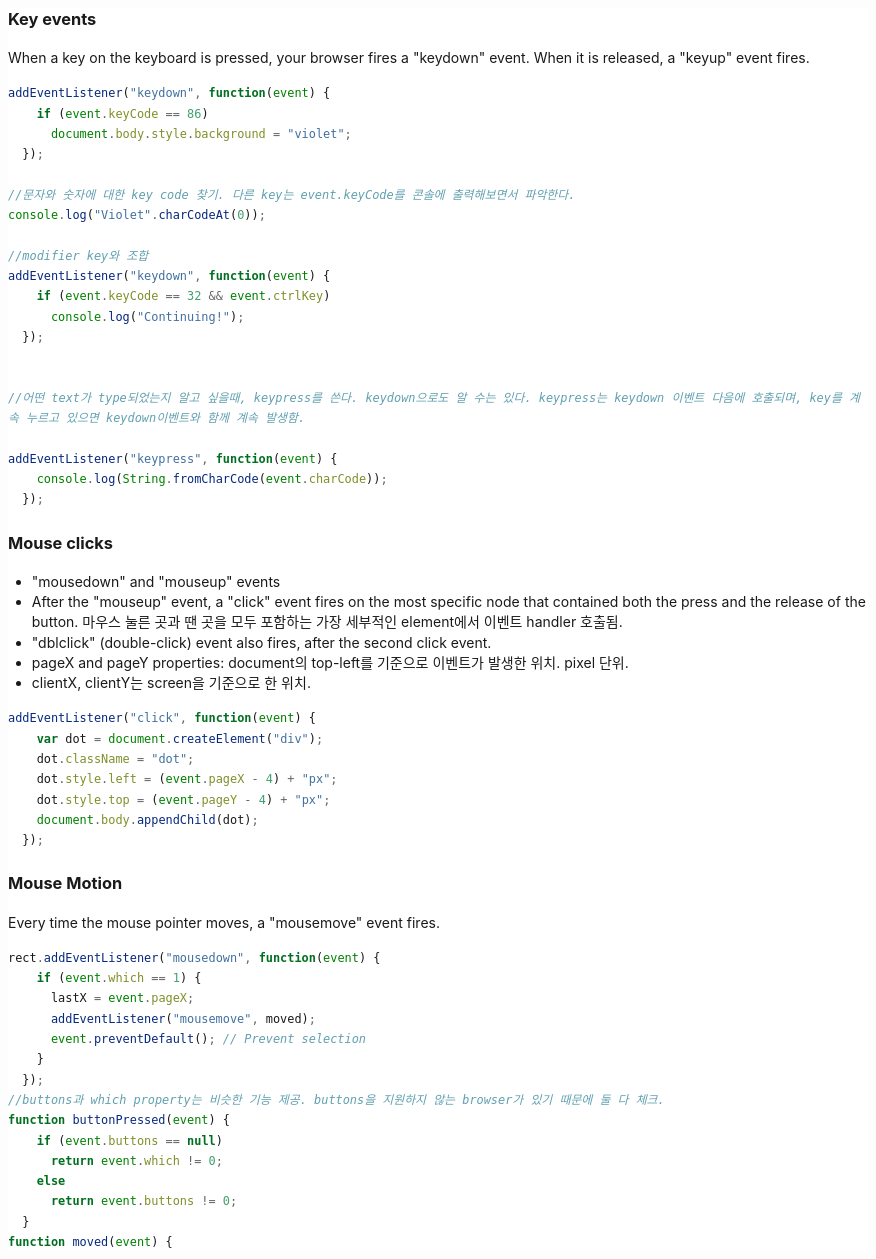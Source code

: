 ### Key events
When a key on the keyboard is pressed, your browser fires a "keydown" event. When it is released, a "keyup" event fires.

```javascript
addEventListener("keydown", function(event) {
    if (event.keyCode == 86)
      document.body.style.background = "violet";
  });

//문자와 숫자에 대한 key code 찾기. 다른 key는 event.keyCode를 콘솔에 출력해보면서 파악한다.
console.log("Violet".charCodeAt(0));

//modifier key와 조합
addEventListener("keydown", function(event) {
    if (event.keyCode == 32 && event.ctrlKey)
      console.log("Continuing!");
  });
  

//어떤 text가 type되었는지 알고 싶을때, keypress를 쓴다. keydown으로도 알 수는 있다. keypress는 keydown 이벤트 다음에 호출되며, key를 계속 누르고 있으면 keydown이벤트와 함께 계속 발생함.

addEventListener("keypress", function(event) {
    console.log(String.fromCharCode(event.charCode));
  });
```

### Mouse clicks
* "mousedown" and "mouseup" events
* After the "mouseup" event, a "click" event fires on the most specific node that contained both the press and the release of the button. 마우스 눌른 곳과 땐 곳을 모두 포함하는 가장 세부적인 element에서 이벤트 handler 호출됨.
* "dblclick" (double-click) event also fires, after the second click event.
* pageX and pageY properties: document의 top-left를 기준으로 이벤트가 발생한 위치. pixel 단위.
* clientX, clientY는 screen을 기준으로 한 위치.
```javascript
addEventListener("click", function(event) {
    var dot = document.createElement("div");
    dot.className = "dot";
    dot.style.left = (event.pageX - 4) + "px";
    dot.style.top = (event.pageY - 4) + "px";
    document.body.appendChild(dot);
  });
```

### Mouse Motion
Every time the mouse pointer moves, a "mousemove" event fires.

```javascript
rect.addEventListener("mousedown", function(event) {
    if (event.which == 1) {
      lastX = event.pageX;
      addEventListener("mousemove", moved);
      event.preventDefault(); // Prevent selection
    }
  });
//buttons과 which property는 비슷한 기능 제공. buttons을 지원하지 않는 browser가 있기 때문에 둘 다 체크.
function buttonPressed(event) {
    if (event.buttons == null)
      return event.which != 0;
    else
      return event.buttons != 0;
  }
function moved(event) {
```